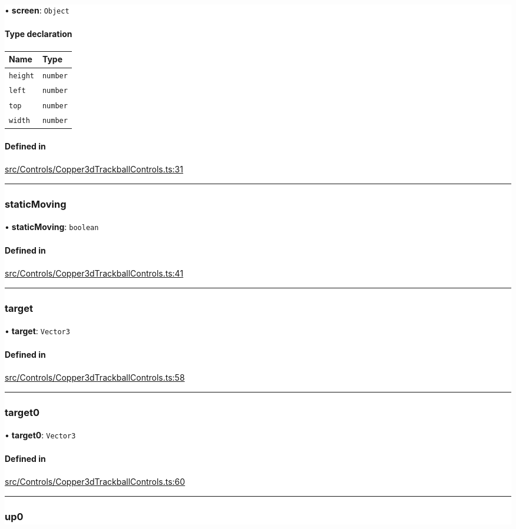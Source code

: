 • **screen**: `Object`

#### Type declaration

| Name | Type |
| :------ | :------ |
| `height` | `number` |
| `left` | `number` |
| `top` | `number` |
| `width` | `number` |

#### Defined in

[src/Controls/Copper3dTrackballControls.ts:31](https://github.com/LinkunGao/copper3d_visualisation/blob/9f197bb/src/Controls/Copper3dTrackballControls.ts#L31)

___

### staticMoving

• **staticMoving**: `boolean`

#### Defined in

[src/Controls/Copper3dTrackballControls.ts:41](https://github.com/LinkunGao/copper3d_visualisation/blob/9f197bb/src/Controls/Copper3dTrackballControls.ts#L41)

___

### target

• **target**: `Vector3`

#### Defined in

[src/Controls/Copper3dTrackballControls.ts:58](https://github.com/LinkunGao/copper3d_visualisation/blob/9f197bb/src/Controls/Copper3dTrackballControls.ts#L58)

___

### target0

• **target0**: `Vector3`

#### Defined in

[src/Controls/Copper3dTrackballControls.ts:60](https://github.com/LinkunGao/copper3d_visualisation/blob/9f197bb/src/Controls/Copper3dTrackballControls.ts#L60)

___

### up0
